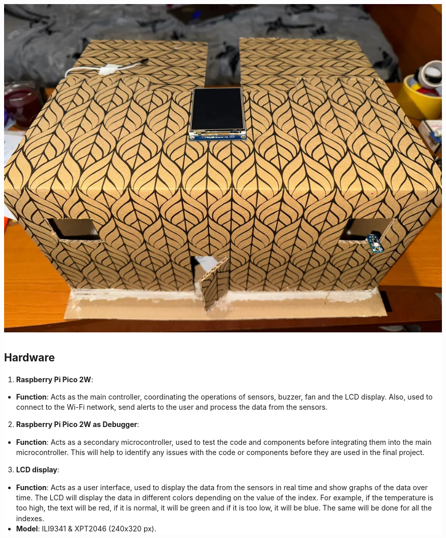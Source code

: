 ![iot_house3](iot_house3.webp)

## Hardware

1. **Raspberry Pi Pico 2W**:
- **Function**: Acts as the main controller, coordinating the operations of sensors, buzzer, fan and the LCD display. Also, used to connect to the Wi-Fi network, send alerts to the user and process the data from the sensors.

2. **Raspberry Pi Pico 2W as Debugger**:
- **Function**: Acts as a secondary microcontroller, used to test the code and components before integrating them into the main microcontroller. This will help to identify any issues with the code or components before they are used in the final project.

3. **LCD display**:
- **Function**: Acts as a user interface, used to display the data from the sensors in real time and show graphs of the data over time. The LCD will display the data in different colors depending on the value of the index. For example, if the temperature is too high, the text will be red, if it is normal, it will be green and if it is too low, it will be blue. The same will be done for all the indexes.
- **Model**: ILI9341 & XPT2046 (240x320 px).

